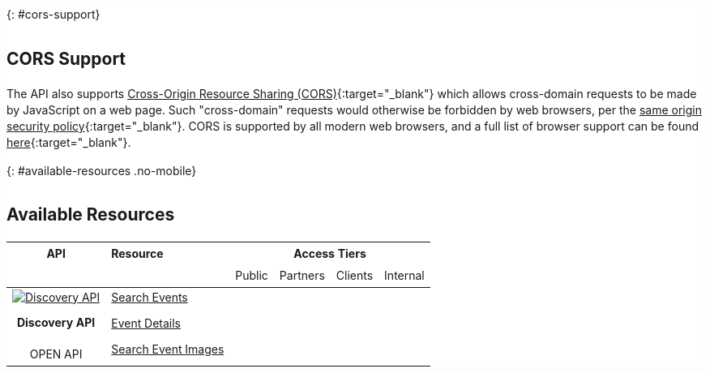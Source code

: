 {: #cors-support}
## CORS Support

The API also supports [Cross-Origin Resource Sharing (CORS)](http://en.wikipedia.org/wiki/Cross-origin_resource_sharing){:target="_blank"} which allows cross-domain requests to be made by JavaScript on a web page. Such "cross-domain" requests would otherwise be forbidden by web browsers, per the [same origin security policy](http://en.wikipedia.org/wiki/Same_origin_policy){:target="_blank"}. CORS is supported by all modern web browsers, and a full list of browser support can be found [here](http://caniuse.com/cors){:target="_blank"}.

{: #available-resources .no-mobile}
## Available Resources

<div class="table-wrapper no-mobile">
<table class="article double-margin">
  <thead>
    <tr>
      <th style="text-align: center" rowspan="2">API</th>
      <th style="text-align: left" rowspan="2">Resource</th>
      <th style="text-align: center; border-bottom:0;" colspan="4">Access Tiers</th>
    </tr>
    <tr>
      <th style="text-align: center;font-weight: normal; border:0;" >Public</th>
      <th style="text-align: center;font-weight: normal;border:0;" >Partners</th>
      <th style="text-align: center;font-weight: normal;border:0;" >Clients</th>
      <th style="text-align: center;font-weight: normal;border:0;" >Internal</th>
    </tr>
  </thead>
  <tbody>
    <tr>
      <td style="text-align: center" rowspan="9">
        <a href="/products-and-docs/apis/discovery/v2/">
          <img src="/assets/img/getting-started/ic-search-big.svg" alt="Discovery API">
        </a>
        <h4 class="star" style="margin-top:11px;">Discovery API</h4>
        <span class="rect-label">OPEN API</span> 
      </td>
      <td style="text-align: left"><a href="/products-and-docs/apis/discovery/v1/#srch-events">Search Events</a></td>
      <td style="text-align: center;border-right: 0px;" class="checked-td"></td>
      <td style="text-align: center;border-right: 0px; border-left: 0px;" class="checked-td"></td>
      <td style="text-align: center;border-right: 0px; border-left: 0px;" class="checked-td"></td>
      <td style="text-align: center;border-left: 0px;" class="checked-td"></td>
    </tr>
    <tr>
      <td style="text-align: left"><a href="/products-and-docs/apis/discovery/v1/#event-details">Event Details</a></td>
      <td style="text-align: center;border-right: 0px;" class="checked-td"></td>
      <td style="text-align: center;border-right: 0px; border-left: 0px;" class="checked-td"></td>
      <td style="text-align: center;border-right: 0px; border-left: 0px;" class="checked-td"></td>
      <td style="text-align: center;border-left: 0px;" class="checked-td"></td>
    </tr>
    <tr>
      <td style="text-align: left"><a href="/products-and-docs/apis/discovery/v1/#event-img">Search Event Images</a></td>
      <td style="text-align: center;border-right: 0px;" class="checked-td"></td>
      <td style="text-align: center;border-right: 0px; border-left: 0px;" class="checked-td"></td>
      <td style="text-align: center;border-right: 0px; border-left: 0px;" class="checked-td"></td>
      <td style="text-align: center;border-left: 0px;" class="checked-td"></td>
    </tr>
    <tr>